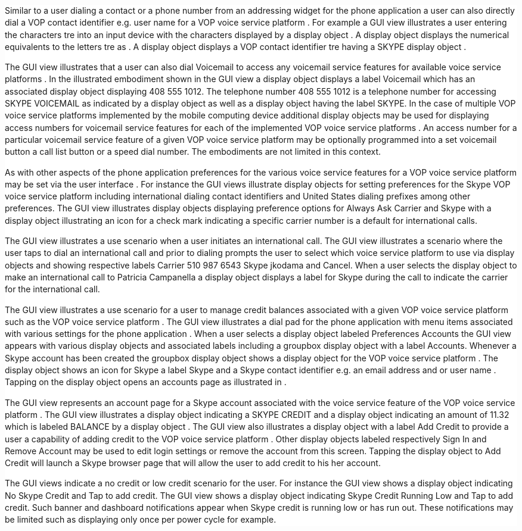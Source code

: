Similar to a user dialing a contact or a phone number from an addressing widget for the phone application a user can also directly dial a VOP contact identifier e.g. user name for a VOP voice service platform . For example a GUI view illustrates a user entering the characters tre into an input device with the characters displayed by a display object . A display object displays the numerical equivalents to the letters tre as . A display object displays a VOP contact identifier tre having a SKYPE display object .

The GUI view illustrates that a user can also dial Voicemail to access any voicemail service features for available voice service platforms . In the illustrated embodiment shown in the GUI view a display object displays a label Voicemail which has an associated display object displaying 408 555 1012. The telephone number 408 555 1012 is a telephone number for accessing SKYPE VOICEMAIL as indicated by a display object as well as a display object having the label SKYPE. In the case of multiple VOP voice service platforms implemented by the mobile computing device additional display objects may be used for displaying access numbers for voicemail service features for each of the implemented VOP voice service platforms . An access number for a particular voicemail service feature of a given VOP voice service platform may be optionally programmed into a set voicemail button a call list button or a speed dial number. The embodiments are not limited in this context.

As with other aspects of the phone application preferences for the various voice service features for a VOP voice service platform may be set via the user interface . For instance the GUI views illustrate display objects for setting preferences for the Skype VOP voice service platform including international dialing contact identifiers and United States dialing prefixes among other preferences. The GUI view illustrates display objects displaying preference options for Always Ask Carrier and Skype with a display object illustrating an icon for a check mark indicating a specific carrier number is a default for international calls.

The GUI view illustrates a use scenario when a user initiates an international call. The GUI view illustrates a scenario where the user taps to dial an international call and prior to dialing prompts the user to select which voice service platform to use via display objects and showing respective labels Carrier 510 987 6543 Skype jkodama and Cancel. When a user selects the display object to make an international call to Patricia Campanella a display object displays a label for Skype during the call to indicate the carrier for the international call.

The GUI view illustrates a use scenario for a user to manage credit balances associated with a given VOP voice service platform such as the VOP voice service platform . The GUI view illustrates a dial pad for the phone application with menu items associated with various settings for the phone application . When a user selects a display object labeled Preferences Accounts the GUI view appears with various display objects and associated labels including a groupbox display object with a label Accounts. Whenever a Skype account has been created the groupbox display object shows a display object for the VOP voice service platform . The display object shows an icon for Skype a label Skype and a Skype contact identifier e.g. an email address and or user name . Tapping on the display object opens an accounts page as illustrated in .

The GUI view represents an account page for a Skype account associated with the voice service feature of the VOP voice service platform . The GUI view illustrates a display object indicating a SKYPE CREDIT and a display object indicating an amount of 11.32 which is labeled BALANCE by a display object . The GUI view also illustrates a display object with a label Add Credit to provide a user a capability of adding credit to the VOP voice service platform . Other display objects labeled respectively Sign In and Remove Account may be used to edit login settings or remove the account from this screen. Tapping the display object to Add Credit will launch a Skype browser page that will allow the user to add credit to his her account.

The GUI views indicate a no credit or low credit scenario for the user. For instance the GUI view shows a display object indicating No Skype Credit and Tap to add credit. The GUI view shows a display object indicating Skype Credit Running Low and Tap to add credit. Such banner and dashboard notifications appear when Skype credit is running low or has run out. These notifications may be limited such as displaying only once per power cycle for example.
